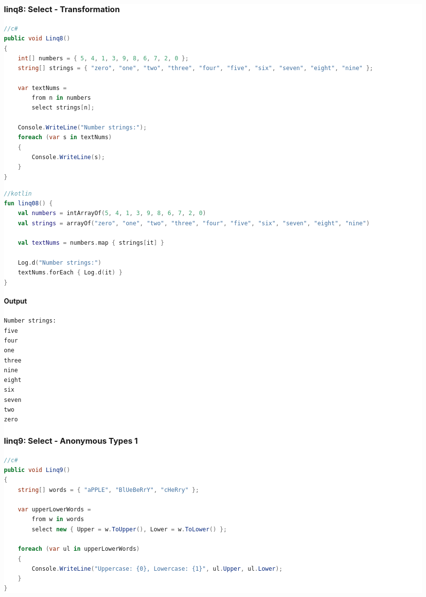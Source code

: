 ### linq8: Select - Transformation
```csharp
//c#
public void Linq8() 
{ 
    int[] numbers = { 5, 4, 1, 3, 9, 8, 6, 7, 2, 0 }; 
    string[] strings = { "zero", "one", "two", "three", "four", "five", "six", "seven", "eight", "nine" }; 
  
    var textNums = 
        from n in numbers 
        select strings[n]; 
  
    Console.WriteLine("Number strings:"); 
    foreach (var s in textNums) 
    { 
        Console.WriteLine(s); 
    } 
}
```
```kotlin
//kotlin
fun linq08() {
    val numbers = intArrayOf(5, 4, 1, 3, 9, 8, 6, 7, 2, 0)
    val strings = arrayOf("zero", "one", "two", "three", "four", "five", "six", "seven", "eight", "nine")

    val textNums = numbers.map { strings[it] }

    Log.d("Number strings:")
    textNums.forEach { Log.d(it) }
}
```
#### Output

    Number strings:
    five
    four
    one
    three
    nine
    eight
    six
    seven
    two
    zero

### linq9: Select - Anonymous Types 1
```csharp
//c#
public void Linq9() 
{ 
    string[] words = { "aPPLE", "BlUeBeRrY", "cHeRry" }; 
  
    var upperLowerWords = 
        from w in words 
        select new { Upper = w.ToUpper(), Lower = w.ToLower() }; 
  
    foreach (var ul in upperLowerWords) 
    { 
        Console.WriteLine("Uppercase: {0}, Lowercase: {1}", ul.Upper, ul.Lower); 
    } 
}
```